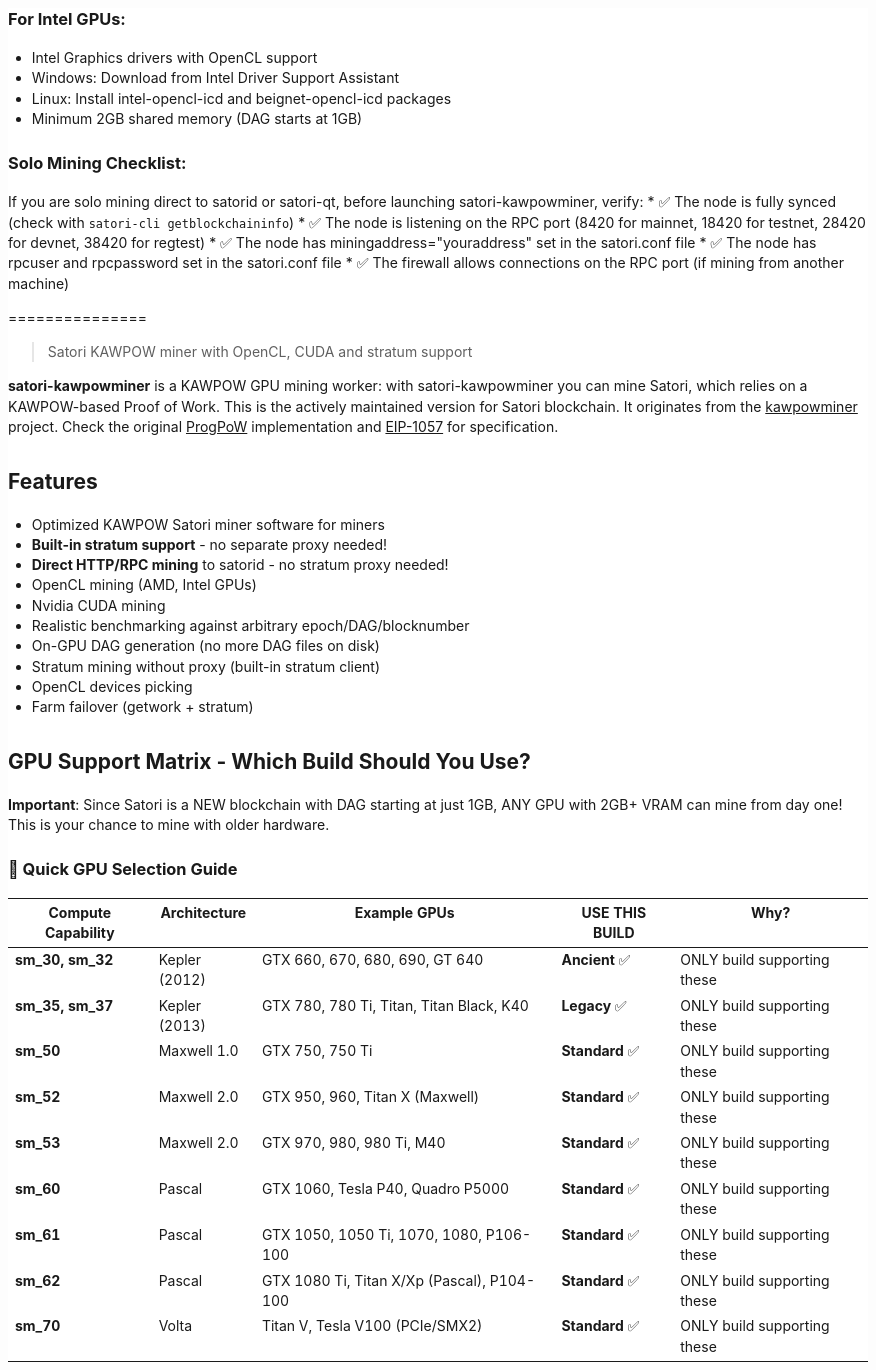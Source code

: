 ### For Intel GPUs:
- Intel Graphics drivers with OpenCL support
- Windows: Download from Intel Driver Support Assistant
- Linux: Install intel-opencl-icd and beignet-opencl-icd packages
- Minimum 2GB shared memory (DAG starts at 1GB)

### Solo Mining Checklist:
If you are solo mining direct to satorid or satori-qt, before launching satori-kawpowminer, verify:
    * ✅ The node is fully synced (check with `satori-cli getblockchaininfo`)
    * ✅ The node is listening on the RPC port (8420 for mainnet, 18420 for testnet, 28420 for devnet, 38420 for regtest)
    * ✅ The node has miningaddress="youraddress" set in the satori.conf file
    * ✅ The node has rpcuser and rpcpassword set in the satori.conf file
    * ✅ The firewall allows connections on the RPC port (if mining from another machine)


===============

> Satori KAWPOW miner with OpenCL, CUDA and stratum support

**satori-kawpowminer** is a KAWPOW GPU mining worker: with satori-kawpowminer you can mine Satori, which relies on a KAWPOW-based Proof of Work. This is the actively maintained version for Satori blockchain. It originates from the [kawpowminer](https://github.com/RavenCommunity/kawpowminer) project. Check the original [ProgPoW](https://github.com/ifdefelse/progpow) implementation and [EIP-1057](https://eips.ethereum.org/EIPS/eip-1057) for specification.

## Features

* Optimized KAWPOW Satori miner software for miners
* **Built-in stratum support** - no separate proxy needed!
* **Direct HTTP/RPC mining** to satorid - no stratum proxy needed!
* OpenCL mining (AMD, Intel GPUs)
* Nvidia CUDA mining
* Realistic benchmarking against arbitrary epoch/DAG/blocknumber
* On-GPU DAG generation (no more DAG files on disk)
* Stratum mining without proxy (built-in stratum client)
* OpenCL devices picking
* Farm failover (getwork + stratum)

## GPU Support Matrix - Which Build Should You Use?

**Important**: Since Satori is a NEW blockchain with DAG starting at just 1GB, ANY GPU with 2GB+ VRAM can mine from day one! This is your chance to mine with older hardware.

### 🎯 Quick GPU Selection Guide

| Compute Capability | Architecture | Example GPUs | **USE THIS BUILD** | Why? |
|-------------------|--------------|--------------|-------------------|------|
| **sm_30, sm_32** | Kepler (2012) | GTX 660, 670, 680, 690, GT 640 | **Ancient** ✅ | ONLY build supporting these |
| **sm_35, sm_37** | Kepler (2013) | GTX 780, 780 Ti, Titan, Titan Black, K40 | **Legacy** ✅ | ONLY build supporting these |
| **sm_50** | Maxwell 1.0 | GTX 750, 750 Ti | **Standard** ✅ | ONLY build supporting these |
| **sm_52** | Maxwell 2.0 | GTX 950, 960, Titan X (Maxwell) | **Standard** ✅ | ONLY build supporting these |
| **sm_53** | Maxwell 2.0 | GTX 970, 980, 980 Ti, M40 | **Standard** ✅ | ONLY build supporting these |
| **sm_60** | Pascal | GTX 1060, Tesla P40, Quadro P5000 | **Standard** ✅ | ONLY build supporting these |
| **sm_61** | Pascal | GTX 1050, 1050 Ti, 1070, 1080, P106-100 | **Standard** ✅ | ONLY build supporting these |
| **sm_62** | Pascal | GTX 1080 Ti, Titan X/Xp (Pascal), P104-100 | **Standard** ✅ | ONLY build supporting these |
| **sm_70** | Volta | Titan V, Tesla V100 (PCIe/SMX2) | **Standard** ✅ | ONLY build supporting these |